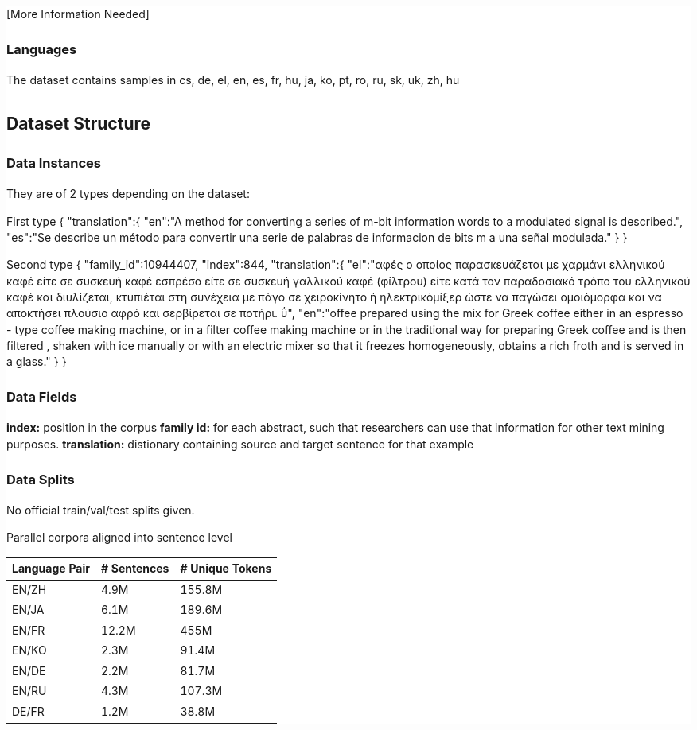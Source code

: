 [More Information Needed]

### Languages

The dataset contains samples in cs, de, el, en, es, fr, hu, ja, ko, pt, ro, ru, sk, uk, zh, hu

## Dataset Structure

### Data Instances

They are of 2 types depending on the dataset:

First type
{
   "translation":{
      "en":"A method for converting a series of m-bit information words to a modulated signal is described.",
      "es":"Se describe un método para convertir una serie de palabras de informacion de bits m a una señal modulada."
   }
}

Second type
{
   "family_id":10944407,
   "index":844,
   "translation":{
      "el":"αφές ο οποίος παρασκευάζεται με χαρμάνι ελληνικού καφέ είτε σε συσκευή καφέ εσπρέσο είτε σε συσκευή γαλλικού καφέ (φίλτρου) είτε κατά τον παραδοσιακό τρόπο του ελληνικού καφέ και διυλίζεται, κτυπιέται στη συνέχεια με πάγο σε χειροκίνητο ή ηλεκτρικόμίξερ ώστε να παγώσει ομοιόμορφα και να αποκτήσει πλούσιο αφρό και σερβίρεται σε ποτήρι. ΰ",
      "en":"offee prepared using the mix for Greek coffee either in an espresso - type coffee making machine, or in a filter coffee making machine or in the traditional way for preparing Greek coffee and is then filtered , shaken with ice manually or with an electric mixer so that it freezes homogeneously, obtains a rich froth and is served in a glass."
   }
}

### Data Fields

**index:** position in the corpus
**family id:** for each abstract, such that researchers can use that information for other text mining purposes.
**translation:** distionary containing source and target sentence for that example

### Data Splits

No official train/val/test splits given.

Parallel corpora aligned into sentence level

|Language Pair|# Sentences|# Unique Tokens|
|--------|-----|------|
|EN/ZH|4.9M|155.8M|
|EN/JA|6.1M|189.6M|
|EN/FR|12.2M|455M|
|EN/KO|2.3M|91.4M|
|EN/DE|2.2M|81.7M|
|EN/RU|4.3M|107.3M|
|DE/FR|1.2M|38.8M|